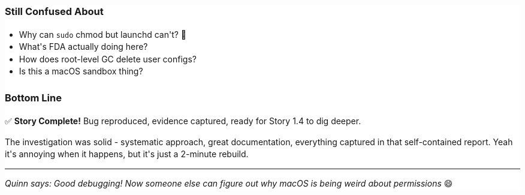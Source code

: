 ### Still Confused About

- Why can `sudo` chmod but launchd can't? 🤔
- What's FDA actually doing here?
- How does root-level GC delete user configs?
- Is this a macOS sandbox thing?

### Bottom Line

✅ **Story Complete!** Bug reproduced, evidence captured, ready for Story 1.4 to dig deeper.

The investigation was solid - systematic approach, great documentation, everything captured in that self-contained report. Yeah it's annoying when it happens, but it's just a 2-minute rebuild.

---
*Quinn says: Good debugging! Now someone else can figure out why macOS is being weird about permissions* 😄
